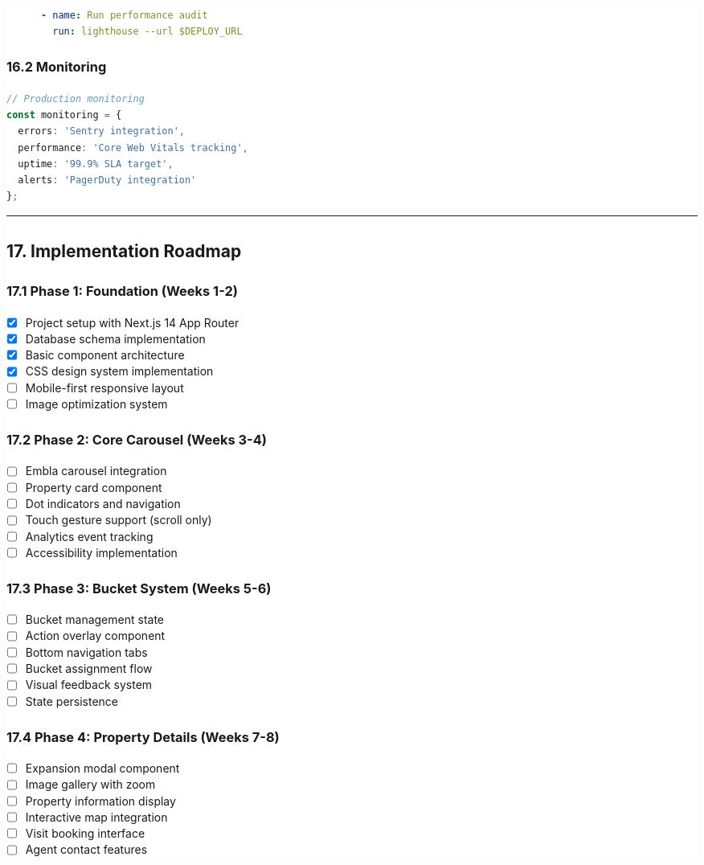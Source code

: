 ```yaml
      - name: Run performance audit
        run: lighthouse --url $DEPLOY_URL
```

### 16.2 Monitoring

```typescript
// Production monitoring
const monitoring = {
  errors: 'Sentry integration',
  performance: 'Core Web Vitals tracking',
  uptime: '99.9% SLA target',
  alerts: 'PagerDuty integration'
};
```

---

## 17. Implementation Roadmap

### 17.1 Phase 1: Foundation (Weeks 1-2)
- [x] Project setup with Next.js 14 App Router
- [x] Database schema implementation
- [x] Basic component architecture
- [x] CSS design system implementation
- [ ] Mobile-first responsive layout
- [ ] Image optimization system

### 17.2 Phase 2: Core Carousel (Weeks 3-4)
- [ ] Embla carousel integration
- [ ] Property card component
- [ ] Dot indicators and navigation
- [ ] Touch gesture support (scroll only)
- [ ] Analytics event tracking
- [ ] Accessibility implementation

### 17.3 Phase 3: Bucket System (Weeks 5-6)
- [ ] Bucket management state
- [ ] Action overlay component
- [ ] Bottom navigation tabs
- [ ] Bucket assignment flow
- [ ] Visual feedback system
- [ ] State persistence

### 17.4 Phase 4: Property Details (Weeks 7-8)
- [ ] Expansion modal component
- [ ] Image gallery with zoom
- [ ] Property information display
- [ ] Interactive map integration
- [ ] Visit booking interface
- [ ] Agent contact features
